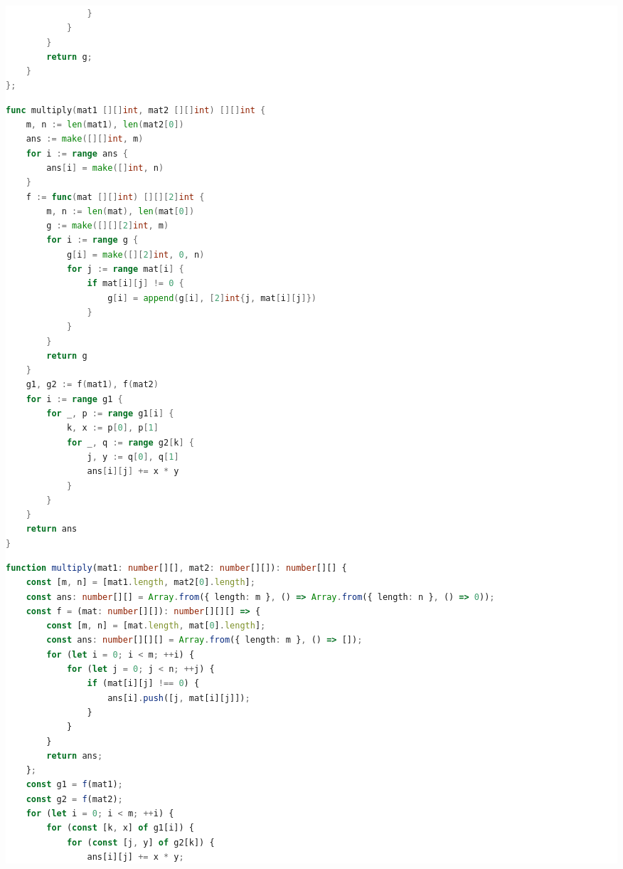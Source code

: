 ```cpp
                }
            }
        }
        return g;
    }
};
```

```go
func multiply(mat1 [][]int, mat2 [][]int) [][]int {
	m, n := len(mat1), len(mat2[0])
	ans := make([][]int, m)
	for i := range ans {
		ans[i] = make([]int, n)
	}
	f := func(mat [][]int) [][][2]int {
		m, n := len(mat), len(mat[0])
		g := make([][][2]int, m)
		for i := range g {
			g[i] = make([][2]int, 0, n)
			for j := range mat[i] {
				if mat[i][j] != 0 {
					g[i] = append(g[i], [2]int{j, mat[i][j]})
				}
			}
		}
		return g
	}
	g1, g2 := f(mat1), f(mat2)
	for i := range g1 {
		for _, p := range g1[i] {
			k, x := p[0], p[1]
			for _, q := range g2[k] {
				j, y := q[0], q[1]
				ans[i][j] += x * y
			}
		}
	}
	return ans
}
```

```ts
function multiply(mat1: number[][], mat2: number[][]): number[][] {
    const [m, n] = [mat1.length, mat2[0].length];
    const ans: number[][] = Array.from({ length: m }, () => Array.from({ length: n }, () => 0));
    const f = (mat: number[][]): number[][][] => {
        const [m, n] = [mat.length, mat[0].length];
        const ans: number[][][] = Array.from({ length: m }, () => []);
        for (let i = 0; i < m; ++i) {
            for (let j = 0; j < n; ++j) {
                if (mat[i][j] !== 0) {
                    ans[i].push([j, mat[i][j]]);
                }
            }
        }
        return ans;
    };
    const g1 = f(mat1);
    const g2 = f(mat2);
    for (let i = 0; i < m; ++i) {
        for (const [k, x] of g1[i]) {
            for (const [j, y] of g2[k]) {
                ans[i][j] += x * y;
```